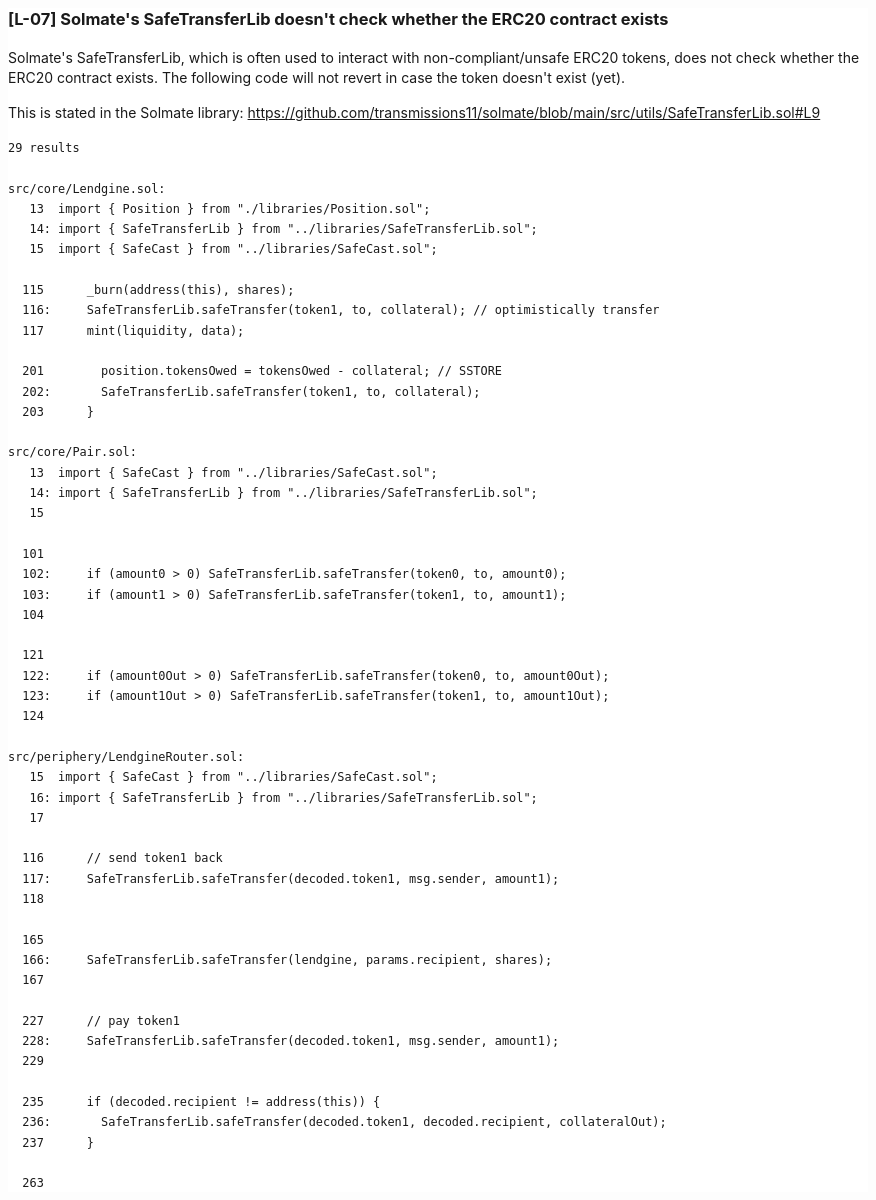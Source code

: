 
### [L-07] Solmate's SafeTransferLib doesn't check whether the ERC20 contract exists

Solmate's SafeTransferLib, which is often used to interact with non-compliant/unsafe ERC20 tokens, does not check whether the ERC20 contract exists. The following code will not revert in case the token doesn't exist (yet).

This is stated in the Solmate library:
https://github.com/transmissions11/solmate/blob/main/src/utils/SafeTransferLib.sol#L9



```solidity
29 results 

src/core/Lendgine.sol:
   13  import { Position } from "./libraries/Position.sol";
   14: import { SafeTransferLib } from "../libraries/SafeTransferLib.sol";
   15  import { SafeCast } from "../libraries/SafeCast.sol";

  115      _burn(address(this), shares);
  116:     SafeTransferLib.safeTransfer(token1, to, collateral); // optimistically transfer
  117      mint(liquidity, data);

  201        position.tokensOwed = tokensOwed - collateral; // SSTORE
  202:       SafeTransferLib.safeTransfer(token1, to, collateral);
  203      }

src/core/Pair.sol:
   13  import { SafeCast } from "../libraries/SafeCast.sol";
   14: import { SafeTransferLib } from "../libraries/SafeTransferLib.sol";
   15  

  101  
  102:     if (amount0 > 0) SafeTransferLib.safeTransfer(token0, to, amount0);
  103:     if (amount1 > 0) SafeTransferLib.safeTransfer(token1, to, amount1);
  104  

  121  
  122:     if (amount0Out > 0) SafeTransferLib.safeTransfer(token0, to, amount0Out);
  123:     if (amount1Out > 0) SafeTransferLib.safeTransfer(token1, to, amount1Out);
  124  

src/periphery/LendgineRouter.sol:
   15  import { SafeCast } from "../libraries/SafeCast.sol";
   16: import { SafeTransferLib } from "../libraries/SafeTransferLib.sol";
   17  

  116      // send token1 back
  117:     SafeTransferLib.safeTransfer(decoded.token1, msg.sender, amount1);
  118  

  165  
  166:     SafeTransferLib.safeTransfer(lendgine, params.recipient, shares);
  167  

  227      // pay token1
  228:     SafeTransferLib.safeTransfer(decoded.token1, msg.sender, amount1);
  229  

  235      if (decoded.recipient != address(this)) {
  236:       SafeTransferLib.safeTransfer(decoded.token1, decoded.recipient, collateralOut);
  237      }

  263  
```